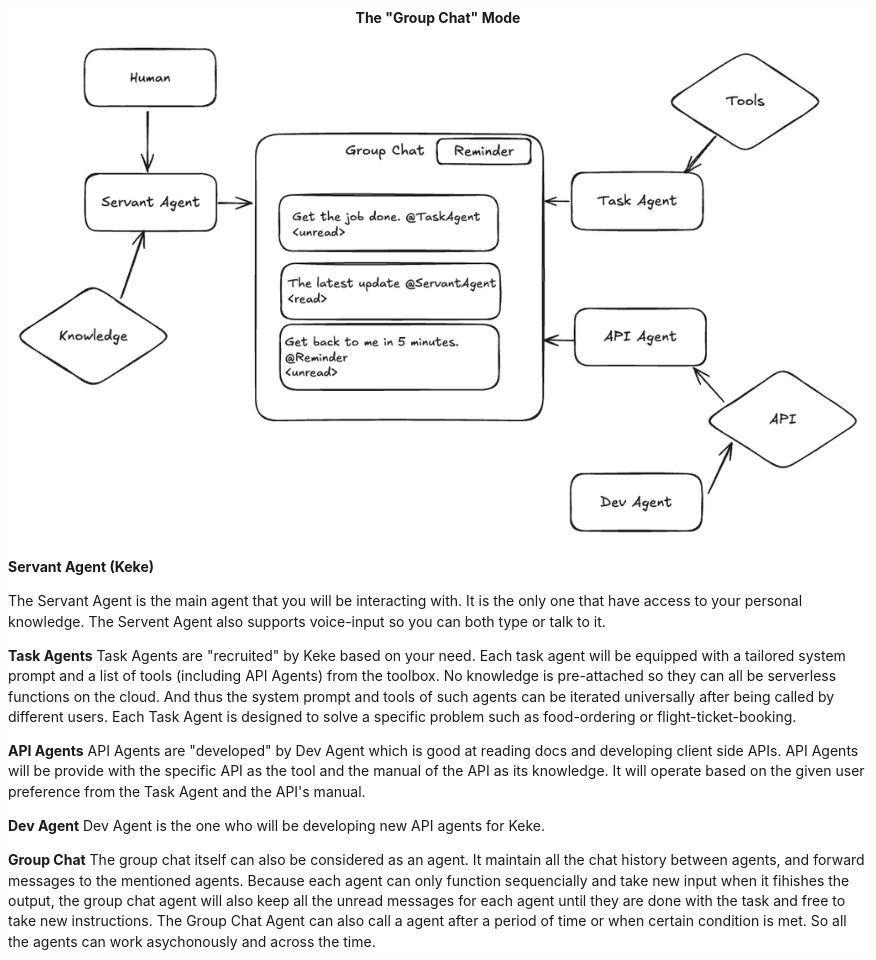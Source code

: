 <center><strong>The "Group Chat" Mode</strong></center>

![The "Group Chat" Mode](images/group_chat.png)

**Servant Agent (Keke)**

The Servant Agent is the main agent that you will be interacting with. It is the only one that have access to your personal knowledge. The Servent Agent also supports voice-input so you can both type or talk to it.

**Task Agents**
Task Agents are "recruited" by Keke based on your need. Each task agent will be equipped with a tailored system prompt and a list of tools (including API Agents) from the toolbox. No knowledge is pre-attached so they can all be serverless functions on the cloud. And thus the system prompt and tools of such agents can be iterated universally after being called by different users. Each Task Agent is designed to solve a specific problem such as food-ordering or flight-ticket-booking.

**API Agents**
API Agents are "developed" by Dev Agent which is good at reading docs and developing client side APIs. API Agents will be provide with the specific API as the tool and the manual of the API as its knowledge. It will operate based on the given user preference from the Task Agent and the API's manual.

**Dev Agent**
Dev Agent is the one who will be developing new API agents for Keke.

**Group Chat**
The group chat itself can also be considered as an agent. It maintain all the chat history between agents, and forward messages to the mentioned agents. Because each agent can only function sequencially and take new input when it fihishes the output, the group chat agent will also keep all the unread messages for each agent until they are done with the task and free to take new instructions. The Group Chat Agent can also call a agent after a period of time or when certain condition is met. So all the agents can work asychonously and across the time.
